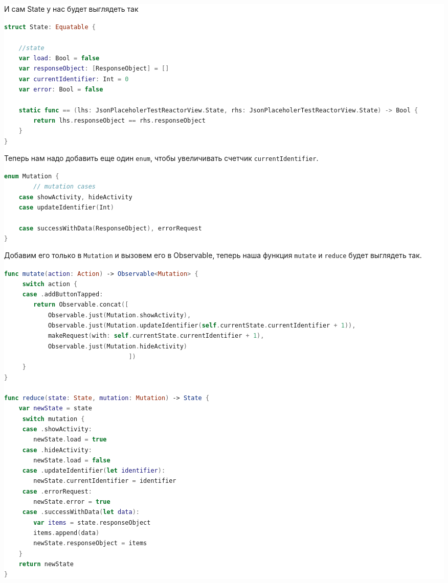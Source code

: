 И сам State у нас будет выглядеть так

```swift
struct State: Equatable {
    
    //state
    var load: Bool = false
    var responseObject: [ResponseObject] = []
    var currentIdentifier: Int = 0
    var error: Bool = false
    
    static func == (lhs: JsonPlaceholerTestReactorView.State, rhs: JsonPlaceholerTestReactorView.State) -> Bool {
        return lhs.responseObject == rhs.responseObject
    }
}
```

Теперь нам надо добавить еще один `enum`, чтобы увеличивать счетчик `currentIdentifier`.

```swift
enum Mutation {
        // mutation cases
    case showActivity, hideActivity
    case updateIdentifier(Int)
        
    case successWithData(ResponseObject), errorRequest
}
```

Добавим его только в `Mutation` и вызовем его в Observable, теперь наша функция `mutate` и `reduce` будет выглядеть так.

```swift
func mutate(action: Action) -> Observable<Mutation> {
     switch action {
     case .addButtonTapped:
        return Observable.concat([
            Observable.just(Mutation.showActivity),
            Observable.just(Mutation.updateIdentifier(self.currentState.currentIdentifier + 1)),
            makeRequest(with: self.currentState.currentIdentifier + 1),
            Observable.just(Mutation.hideActivity)
                                  ])
     }
}

func reduce(state: State, mutation: Mutation) -> State {
    var newState = state
     switch mutation {
     case .showActivity:
        newState.load = true
     case .hideActivity:
        newState.load = false
     case .updateIdentifier(let identifier):
        newState.currentIdentifier = identifier
     case .errorRequest:
        newState.error = true
     case .successWithData(let data):
        var items = state.responseObject
        items.append(data)
        newState.responseObject = items
    }
    return newState
}
```

